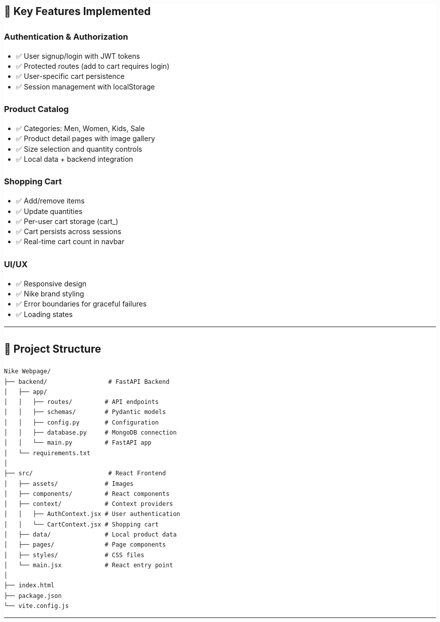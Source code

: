 
## 🎯 Key Features Implemented

### Authentication & Authorization
- ✅ User signup/login with JWT tokens
- ✅ Protected routes (add to cart requires login)
- ✅ User-specific cart persistence
- ✅ Session management with localStorage

### Product Catalog
- ✅ Categories: Men, Women, Kids, Sale
- ✅ Product detail pages with image gallery
- ✅ Size selection and quantity controls
- ✅ Local data + backend integration

### Shopping Cart
- ✅ Add/remove items
- ✅ Update quantities
- ✅ Per-user cart storage (cart_<email>)
- ✅ Cart persists across sessions
- ✅ Real-time cart count in navbar

### UI/UX
- ✅ Responsive design
- ✅ Nike brand styling
- ✅ Error boundaries for graceful failures
- ✅ Loading states

---

## 📁 Project Structure

```
Nike Webpage/
├── backend/                 # FastAPI Backend
│   ├── app/
│   │   ├── routes/         # API endpoints
│   │   ├── schemas/        # Pydantic models
│   │   ├── config.py       # Configuration
│   │   ├── database.py     # MongoDB connection
│   │   └── main.py         # FastAPI app
│   └── requirements.txt
│
├── src/                     # React Frontend
│   ├── assets/             # Images
│   ├── components/         # React components
│   ├── context/            # Context providers
│   │   ├── AuthContext.jsx # User authentication
│   │   └── CartContext.jsx # Shopping cart
│   ├── data/               # Local product data
│   ├── pages/              # Page components
│   ├── styles/             # CSS files
│   └── main.jsx            # React entry point
│
├── index.html
├── package.json
└── vite.config.js
```

---